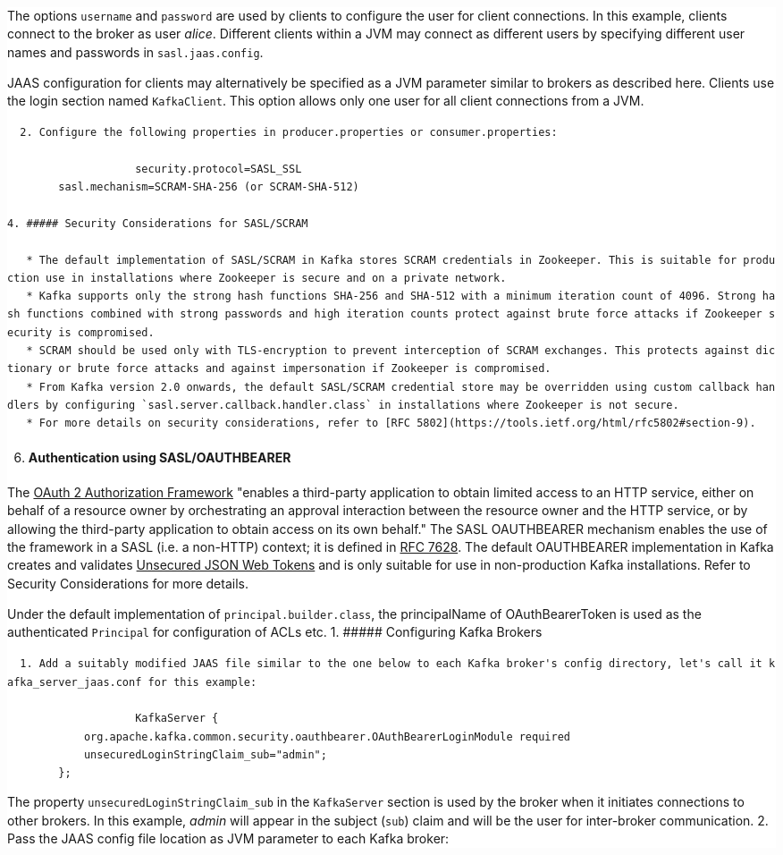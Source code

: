 The options `username` and `password` are used by clients to configure the user for client connections. In this example, clients connect to the broker as user _alice_. Different clients within a JVM may connect as different users by specifying different user names and passwords in `sasl.jaas.config`.

JAAS configuration for clients may alternatively be specified as a JVM parameter similar to brokers as described here. Clients use the login section named `KafkaClient`. This option allows only one user for all client connections from a JVM.

      2. Configure the following properties in producer.properties or consumer.properties: 
            
                        security.protocol=SASL_SSL
            sasl.mechanism=SCRAM-SHA-256 (or SCRAM-SHA-512)

    4. ##### Security Considerations for SASL/SCRAM

       * The default implementation of SASL/SCRAM in Kafka stores SCRAM credentials in Zookeeper. This is suitable for production use in installations where Zookeeper is secure and on a private network.
       * Kafka supports only the strong hash functions SHA-256 and SHA-512 with a minimum iteration count of 4096. Strong hash functions combined with strong passwords and high iteration counts protect against brute force attacks if Zookeeper security is compromised.
       * SCRAM should be used only with TLS-encryption to prevent interception of SCRAM exchanges. This protects against dictionary or brute force attacks and against impersonation if Zookeeper is compromised.
       * From Kafka version 2.0 onwards, the default SASL/SCRAM credential store may be overridden using custom callback handlers by configuring `sasl.server.callback.handler.class` in installations where Zookeeper is not secure.
       * For more details on security considerations, refer to [RFC 5802](https://tools.ietf.org/html/rfc5802#section-9). 
  6. #### Authentication using SASL/OAUTHBEARER

The [OAuth 2 Authorization Framework](https://tools.ietf.org/html/rfc6749) "enables a third-party application to obtain limited access to an HTTP service, either on behalf of a resource owner by orchestrating an approval interaction between the resource owner and the HTTP service, or by allowing the third-party application to obtain access on its own behalf." The SASL OAUTHBEARER mechanism enables the use of the framework in a SASL (i.e. a non-HTTP) context; it is defined in [RFC 7628](https://tools.ietf.org/html/rfc7628). The default OAUTHBEARER implementation in Kafka creates and validates [Unsecured JSON Web Tokens](https://tools.ietf.org/html/rfc7515#appendix-A.5) and is only suitable for use in non-production Kafka installations. Refer to Security Considerations for more details.

Under the default implementation of `principal.builder.class`, the principalName of OAuthBearerToken is used as the authenticated `Principal` for configuration of ACLs etc. 
    1. ##### Configuring Kafka Brokers

      1. Add a suitably modified JAAS file similar to the one below to each Kafka broker's config directory, let's call it kafka_server_jaas.conf for this example: 
            
                        KafkaServer {
                org.apache.kafka.common.security.oauthbearer.OAuthBearerLoginModule required
                unsecuredLoginStringClaim_sub="admin";
            };

The property `unsecuredLoginStringClaim_sub` in the `KafkaServer` section is used by the broker when it initiates connections to other brokers. In this example, _admin_ will appear in the subject (`sub`) claim and will be the user for inter-broker communication.
      2. Pass the JAAS config file location as JVM parameter to each Kafka broker: 
            